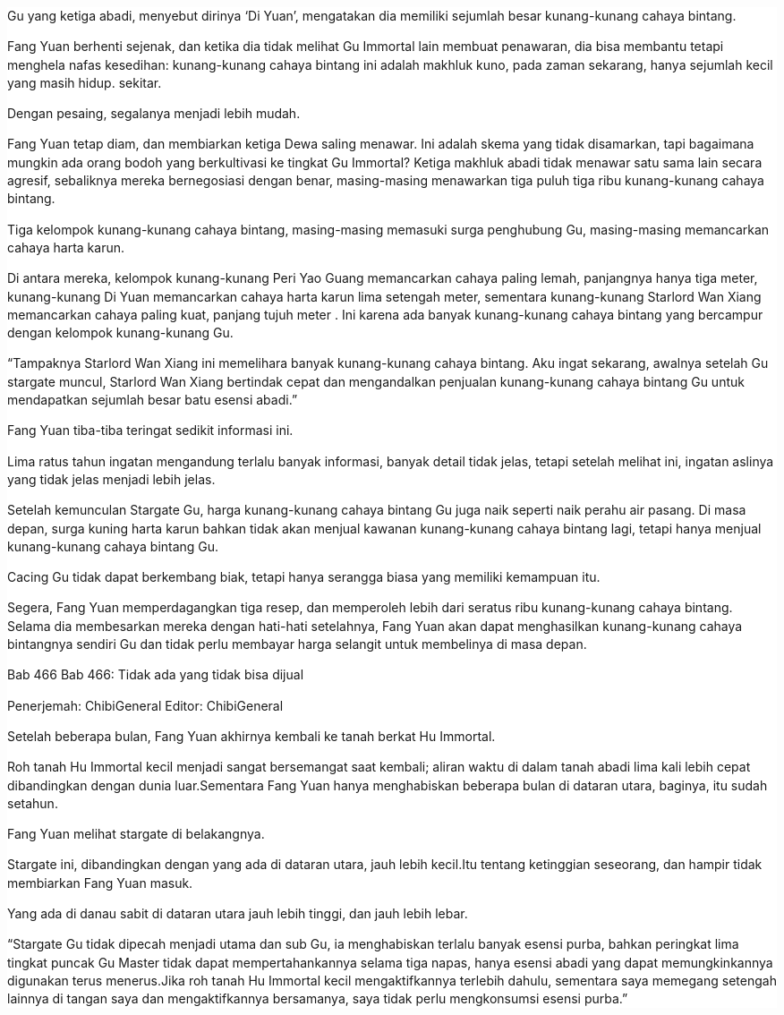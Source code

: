 Gu yang ketiga abadi, menyebut dirinya ‘Di Yuan’, mengatakan dia memiliki sejumlah besar kunang-kunang cahaya bintang.

Fang Yuan berhenti sejenak, dan ketika dia tidak melihat Gu Immortal lain membuat penawaran, dia bisa membantu tetapi menghela nafas kesedihan: kunang-kunang cahaya bintang ini adalah makhluk kuno, pada zaman sekarang, hanya sejumlah kecil yang masih hidup. sekitar.

Dengan pesaing, segalanya menjadi lebih mudah.

Fang Yuan tetap diam, dan membiarkan ketiga Dewa saling menawar. Ini adalah skema yang tidak disamarkan, tapi bagaimana mungkin ada orang bodoh yang berkultivasi ke tingkat Gu Immortal? Ketiga makhluk abadi tidak menawar satu sama lain secara agresif, sebaliknya mereka bernegosiasi dengan benar, masing-masing menawarkan tiga puluh tiga ribu kunang-kunang cahaya bintang.

Tiga kelompok kunang-kunang cahaya bintang, masing-masing memasuki surga penghubung Gu, masing-masing memancarkan cahaya harta karun.

Di antara mereka, kelompok kunang-kunang Peri Yao Guang memancarkan cahaya paling lemah, panjangnya hanya tiga meter, kunang-kunang Di Yuan memancarkan cahaya harta karun lima setengah meter, sementara kunang-kunang Starlord Wan Xiang memancarkan cahaya paling kuat, panjang tujuh meter . Ini karena ada banyak kunang-kunang cahaya bintang yang bercampur dengan kelompok kunang-kunang Gu.

“Tampaknya Starlord Wan Xiang ini memelihara banyak kunang-kunang cahaya bintang. Aku ingat sekarang, awalnya setelah Gu stargate muncul, Starlord Wan Xiang bertindak cepat dan mengandalkan penjualan kunang-kunang cahaya bintang Gu untuk mendapatkan sejumlah besar batu esensi abadi.”

Fang Yuan tiba-tiba teringat sedikit informasi ini.

Lima ratus tahun ingatan mengandung terlalu banyak informasi, banyak detail tidak jelas, tetapi setelah melihat ini, ingatan aslinya yang tidak jelas menjadi lebih jelas.

Setelah kemunculan Stargate Gu, harga kunang-kunang cahaya bintang Gu juga naik seperti naik perahu air pasang. Di masa depan, surga kuning harta karun bahkan tidak akan menjual kawanan kunang-kunang cahaya bintang lagi, tetapi hanya menjual kunang-kunang cahaya bintang Gu.

Cacing Gu tidak dapat berkembang biak, tetapi hanya serangga biasa yang memiliki kemampuan itu.

Segera, Fang Yuan memperdagangkan tiga resep, dan memperoleh lebih dari seratus ribu kunang-kunang cahaya bintang. Selama dia membesarkan mereka dengan hati-hati setelahnya, Fang Yuan akan dapat menghasilkan kunang-kunang cahaya bintangnya sendiri Gu dan tidak perlu membayar harga selangit untuk membelinya di masa depan.

Bab 466 Bab 466: Tidak ada yang tidak bisa dijual

Penerjemah: ChibiGeneral Editor: ChibiGeneral

Setelah beberapa bulan, Fang Yuan akhirnya kembali ke tanah berkat Hu Immortal.

Roh tanah Hu Immortal kecil menjadi sangat bersemangat saat kembali; aliran waktu di dalam tanah abadi lima kali lebih cepat dibandingkan dengan dunia luar.Sementara Fang Yuan hanya menghabiskan beberapa bulan di dataran utara, baginya, itu sudah setahun.

Fang Yuan melihat stargate di belakangnya.

Stargate ini, dibandingkan dengan yang ada di dataran utara, jauh lebih kecil.Itu tentang ketinggian seseorang, dan hampir tidak membiarkan Fang Yuan masuk.

Yang ada di danau sabit di dataran utara jauh lebih tinggi, dan jauh lebih lebar.

“Stargate Gu tidak dipecah menjadi utama dan sub Gu, ia menghabiskan terlalu banyak esensi purba, bahkan peringkat lima tingkat puncak Gu Master tidak dapat mempertahankannya selama tiga napas, hanya esensi abadi yang dapat memungkinkannya digunakan terus menerus.Jika roh tanah Hu Immortal kecil mengaktifkannya terlebih dahulu, sementara saya memegang setengah lainnya di tangan saya dan mengaktifkannya bersamanya, saya tidak perlu mengkonsumsi esensi purba.”
